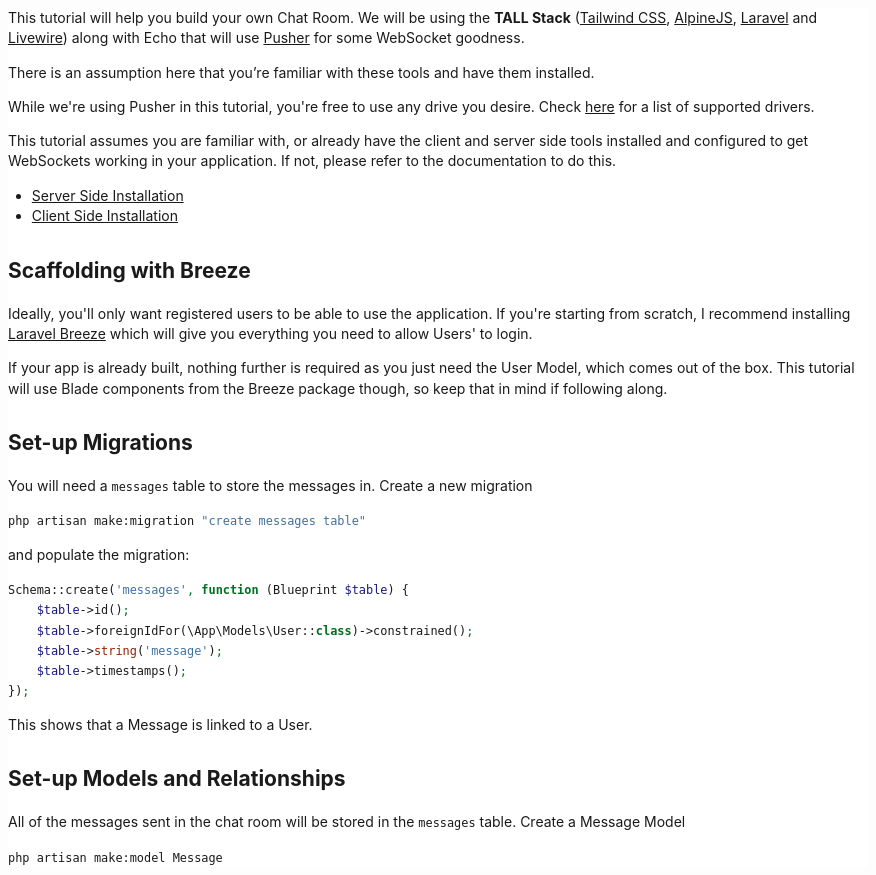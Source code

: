 This tutorial will help you build your own Chat Room. We will be using the **TALL Stack** ([Tailwind CSS](https://tailwindcss.com/), [AlpineJS](https://alpinejs.dev/), [Laravel](https://laravel.com/) and [Livewire](https://laravel-livewire.com/)) along with Echo that will use [Pusher](https://pusher.com/) for some WebSocket goodness.

There is an assumption here that you’re familiar with these tools and have them installed.

While we're using Pusher in this tutorial, you're free to use any drive you desire. Check [here](https://laravel.com/docs/9.x/broadcasting#supported-drivers) for a list of supported drivers.

This tutorial assumes you are familiar with, or already have the client and server side tools installed and configured to get WebSockets working in your application. If not, please refer to the documentation to do this.

- [Server Side Installation](https://laravel.com/docs/9.x/broadcasting#server-side-installation)
- [Client Side Installation](https://laravel.com/docs/9.x/broadcasting#client-side-installation)

## Scaffolding with Breeze

Ideally, you'll only want registered users to be able to use the application. If you're starting from scratch, I recommend installing [Laravel Breeze](https://laravel.com/docs/9.x/starter-kits#laravel-breeze) which will give you everything you need to allow Users' to login.

If your app is already built, nothing further is required as you just need the User Model, which comes out of the box. This tutorial will use Blade components from the Breeze package though, so keep that in mind if following along.

## Set-up Migrations

You will need a `messages` table to store the messages in. Create a new migration

```bash
php artisan make:migration "create messages table"

```

and populate the migration:

```php
Schema::create('messages', function (Blueprint $table) {
    $table->id();
    $table->foreignIdFor(\App\Models\User::class)->constrained();
    $table->string('message');
    $table->timestamps();
});
```

This shows that a Message is linked to a User.

## Set-up Models and Relationships

All of the messages sent in the chat room will be stored in the `messages` table. Create a Message Model

```bash
php artisan make:model Message

```
